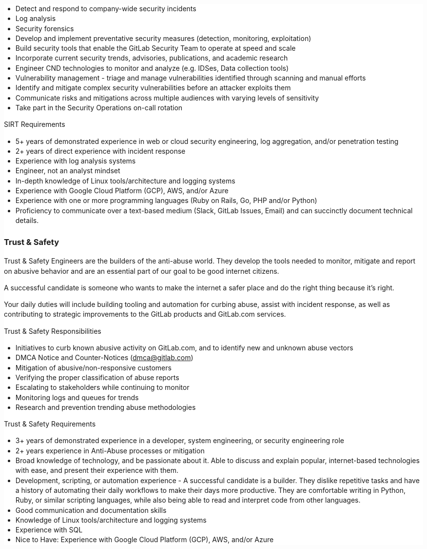 - Detect and respond to company-wide security incidents
- Log analysis
- Security forensics
- Develop and implement preventative security measures (detection, monitoring, exploitation)
- Build security tools that enable the GitLab Security Team to operate at speed and scale
- Incorporate current security trends, advisories, publications, and academic research
- Engineer CND technologies to monitor and analyze (e.g. IDSes, Data collection tools)
- Vulnerability management - triage and manage vulnerabilities identified through scanning and manual efforts
- Identify and mitigate complex security vulnerabilities before an attacker exploits them
- Communicate risks and mitigations across multiple audiences with varying levels of sensitivity
- Take part in the Security Operations on-call rotation

SIRT Requirements

- 5+ years of demonstrated experience in web or cloud security engineering, log aggregation, and/or penetration testing
- 2+ years of direct experience with incident response
- Experience with log analysis systems
- Engineer, not an analyst mindset
- In-depth knowledge of Linux tools/architecture and logging systems
- Experience with Google Cloud Platform (GCP), AWS, and/or Azure
- Experience with one or more programming languages  (Ruby on Rails, Go, PHP and/or Python)
- Proficiency to communicate over a text-based medium (Slack, GitLab Issues, Email) and can succinctly document technical details.

### Trust & Safety

Trust & Safety Engineers are the builders of the anti-abuse world. They develop the tools needed to monitor, mitigate and report on abusive behavior and are an essential part of our goal to be good internet citizens.

A successful candidate is someone who wants to make the internet a safer place and do the right thing because it’s right.

Your daily duties will include building tooling and automation for curbing abuse, assist with incident response, as well as contributing to strategic improvements to the GitLab products and GitLab.com services.

Trust & Safety Responsibilities

- Initiatives to curb known abusive activity on GitLab.com, and to identify new and unknown abuse vectors
- DMCA Notice and Counter-Notices (<dmca@gitlab.com>)
- Mitigation of abusive/non-responsive customers
- Verifying the proper classification of abuse reports
- Escalating to stakeholders while continuing to monitor
- Monitoring logs and queues for trends
- Research and prevention trending abuse methodologies

Trust & Safety Requirements

- 3+ years of demonstrated experience in a developer, system engineering, or security engineering role
- 2+ years experience in Anti-Abuse processes or mitigation
- Broad knowledge of technology, and be passionate about it. Able to discuss and explain popular, internet-based technologies with ease, and present their experience with them.
- Development, scripting, or automation experience - A successful candidate is a builder. They dislike repetitive tasks and have a history of automating their daily workflows to make their days more productive. They are comfortable writing in Python, Ruby, or similar scripting languages, while also being able to read and interpret code from other languages.
- Good communication and documentation skills
- Knowledge of Linux tools/architecture and logging systems
- Experience with SQL
- Nice to Have: Experience with Google Cloud Platform (GCP), AWS, and/or Azure
